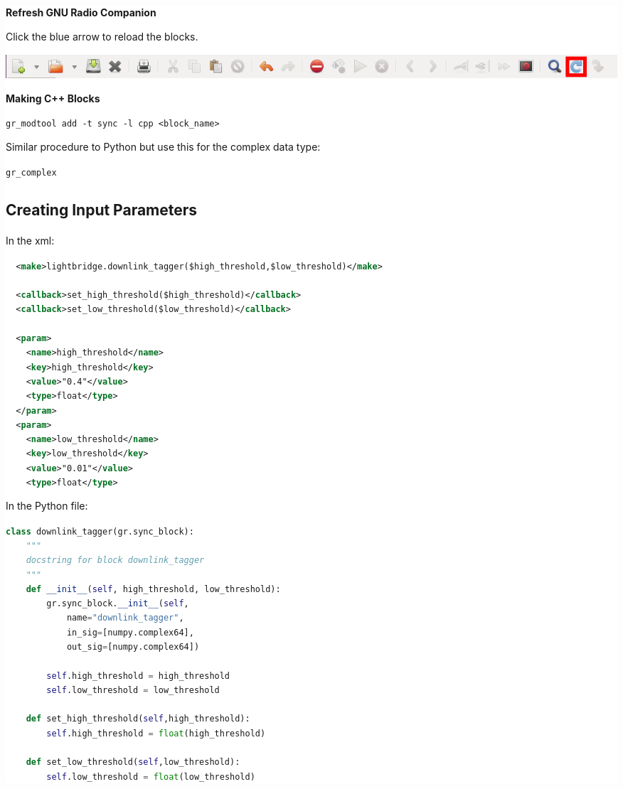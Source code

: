**Refresh GNU Radio Companion**

Click the blue arrow to reload the blocks.

![reload](../Images/reload.png)

**Making C++ Blocks**
```
gr_modtool add -t sync -l cpp <block_name>
```
Similar procedure to Python but use this for the complex data type:
```
gr_complex
```

<div id="input_parameters"/>  

## Creating Input Parameters

In the xml:

```xml
  <make>lightbridge.downlink_tagger($high_threshold,$low_threshold)</make>
  
  <callback>set_high_threshold($high_threshold)</callback>
  <callback>set_low_threshold($low_threshold)</callback>
  
  <param>
    <name>high_threshold</name>
    <key>high_threshold</key>
    <value>"0.4"</value>
    <type>float</type>
  </param>
  <param>
    <name>low_threshold</name>
    <key>low_threshold</key>
    <value>"0.01"</value>
    <type>float</type>
```

In the Python file:

```python
class downlink_tagger(gr.sync_block):
    """
    docstring for block downlink_tagger
    """
    def __init__(self, high_threshold, low_threshold):
        gr.sync_block.__init__(self,
            name="downlink_tagger",
            in_sig=[numpy.complex64],
            out_sig=[numpy.complex64])
            
        self.high_threshold = high_threshold
        self.low_threshold = low_threshold        
        
    def set_high_threshold(self,high_threshold):
        self.high_threshold = float(high_threshold)
        
    def set_low_threshold(self,low_threshold):
        self.low_threshold = float(low_threshold)
```
